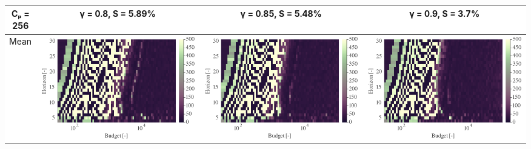 | Cₚ = 256 | γ = 0.8, S = 5.89% | γ = 0.85, S = 5.48% | γ = 0.9, S = 3.7% | 
| --- | --- | --- | --- | 
| Mean | ![](fig/sp_H/mean_g_0.8_cp_256.png) | ![](fig/sp_H/mean_g_0.85_cp_256.png) | ![](fig/sp_H/mean_g_0.9_cp_256.png) | 